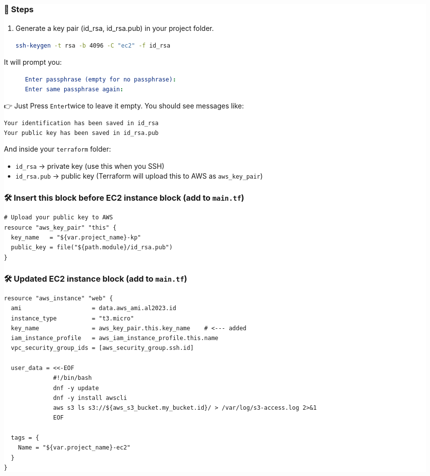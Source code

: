 ### 🚀 Steps

1. Generate a key pair (id_rsa, id_rsa.pub) in your project folder. 
   ```bash
   ssh-keygen -t rsa -b 4096 -C "ec2" -f id_rsa
It will prompt you: 
```yaml
      Enter passphrase (empty for no passphrase):
      Enter same passphrase again:
```
👉 Just Press `Enter`twice to leave it empty.
You should see messages like: 
```vbnet
Your identification has been saved in id_rsa
Your public key has been saved in id_rsa.pub
```
And inside your `terraform` folder: 
- `id_rsa` → private key (use this when you SSH)
- `id_rsa.pub` → public key (Terraform will upload this to AWS as `aws_key_pair`)

### 🛠️ Insert this block before EC2 instance block (add to `main.tf`)
```hcl
# Upload your public key to AWS
resource "aws_key_pair" "this" {
  key_name   = "${var.project_name}-kp"
  public_key = file("${path.module}/id_rsa.pub")
}
```

### 🛠️ Updated EC2 instance block (add to `main.tf`)
```hcl
resource "aws_instance" "web" {
  ami                    = data.aws_ami.al2023.id
  instance_type          = "t3.micro"
  key_name               = aws_key_pair.this.key_name    # <--- added
  iam_instance_profile   = aws_iam_instance_profile.this.name
  vpc_security_group_ids = [aws_security_group.ssh.id]

  user_data = <<-EOF
              #!/bin/bash
              dnf -y update
              dnf -y install awscli
              aws s3 ls s3://${aws_s3_bucket.my_bucket.id}/ > /var/log/s3-access.log 2>&1
              EOF

  tags = {
    Name = "${var.project_name}-ec2"
  }
}

```
